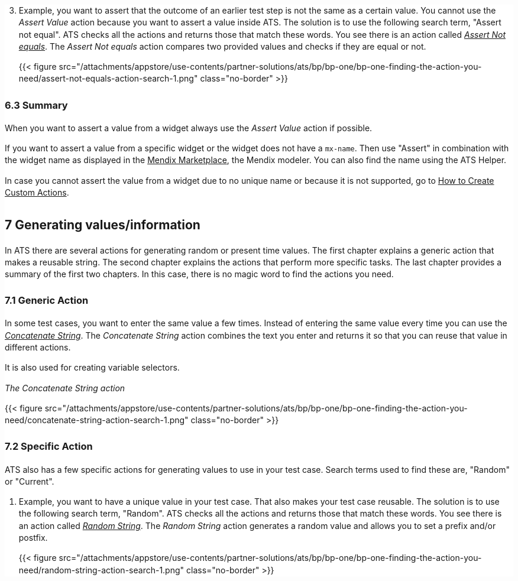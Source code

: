 3. Example, you want to assert that the outcome of an earlier test step is not the same as a certain value. You cannot use the *Assert Value* action because you want to assert a value inside ATS.  The solution is to use the following search term, "Assert not equal". ATS checks all the actions and returns those that match these words. You see there is an action called [*Assert Not equals*](/appstore/partner-solutions/ats/rg-one-assert-not-equals/). The *Assert Not equals* action compares two provided values and checks if they are equal or not.

    {{< figure src="/attachments/appstore/use-contents/partner-solutions/ats/bp/bp-one/bp-one-finding-the-action-you-need/assert-not-equals-action-search-1.png" class="no-border" >}}

### 6.3 Summary

When you want to assert a value from a widget always use the *Assert Value* action if possible.

If you want to assert a value from a specific widget or the widget does not have a `mx-name`. Then use "Assert" in combination with the widget name as displayed in the [Mendix Marketplace](https://marketplace.mendix.com/), the Mendix modeler. You can also find the name using the ATS Helper.

In case you cannot assert the value from a widget due to no unique name or because it is not supported, go to [How to Create Custom Actions](/appstore/partner-solutions/ats/ht-one-create-custom-actions/).

## 7 Generating values/information

In ATS there are several actions for generating random or present time values. The first chapter explains a generic action that makes a reusable string. The second chapter explains the actions that perform more specific tasks. The last chapter provides a summary of the first two chapters. In this case, there is no magic word to find the actions you need.

### 7.1 Generic Action

In some test cases, you want to enter the same value a few times. Instead of entering the same value every time you can use the [*Concatenate String*](/appstore/partner-solutions/ats/rg-one-concatenate-string/). The *Concatenate String* action combines the text you enter and returns it so that you can reuse that value in different actions.

It is also used for creating variable selectors. 

*The Concatenate String action*

{{< figure src="/attachments/appstore/use-contents/partner-solutions/ats/bp/bp-one/bp-one-finding-the-action-you-need/concatenate-string-action-search-1.png" class="no-border" >}}

### 7.2 Specific Action

ATS also has a few specific actions for generating values to use in your test case. Search terms used to find these are, "Random" or "Current".

1. Example, you want to have a unique value in your test case. That also makes your test case reusable. The solution is to use the following search term, "Random".  ATS checks all the actions and returns those that match these words. You see there is an action called [*Random String*](/appstore/partner-solutions/ats/rg-one-random-string/). The *Random String* action generates a random value and allows you to set a prefix and/or postfix.

    {{< figure src="/attachments/appstore/use-contents/partner-solutions/ats/bp/bp-one/bp-one-finding-the-action-you-need/random-string-action-search-1.png" class="no-border" >}}
